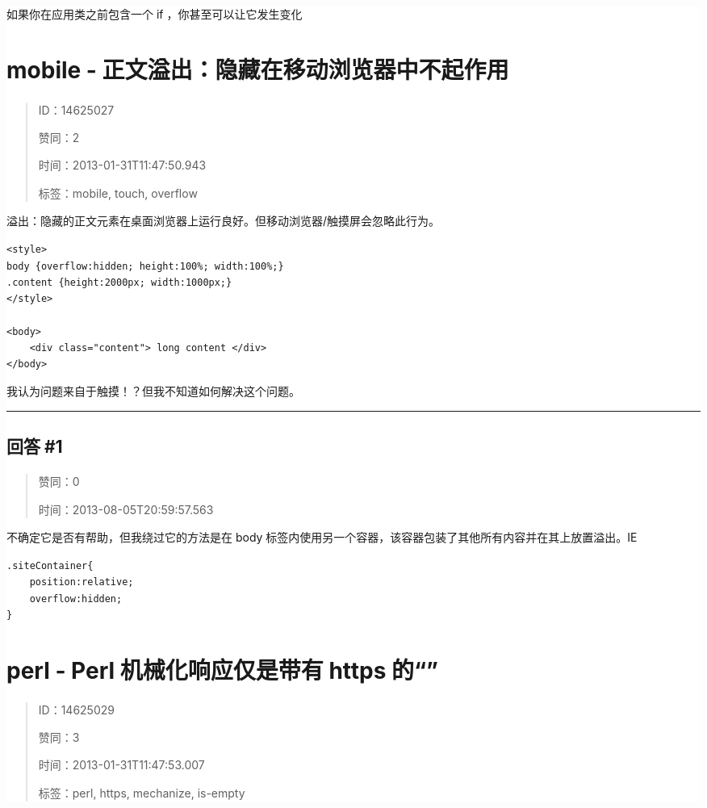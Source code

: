 如果你在应用类之前包含一个 if ，你甚至可以让它发生变化

# mobile - 正文溢出：隐藏在移动浏览器中不起作用

> ID：14625027
> 
> 赞同：2
> 
> 时间：2013-01-31T11:47:50.943
> 
> 标签：mobile, touch, overflow

溢出：隐藏的正文元素在桌面浏览器上运行良好。但移动浏览器/触摸屏会忽略此行为。

```
<style>
body {overflow:hidden; height:100%; width:100%;}
.content {height:2000px; width:1000px;}
</style>

<body>
    <div class="content"> long content </div>
</body> 
```

我认为问题来自于触摸！？但我不知道如何解决这个问题。

* * *

## 回答 #1

> 赞同：0
> 
> 时间：2013-08-05T20:59:57.563

不确定它是否有帮助，但我绕过它的方法是在 body 标签内使用另一个容器，该容器包装了其他所有内容并在其上放置溢出。IE

```
.siteContainer{
    position:relative;
    overflow:hidden;
} 
```

# perl - Perl 机械化响应仅是带有 https 的“”

> ID：14625029
> 
> 赞同：3
> 
> 时间：2013-01-31T11:47:53.007
> 
> 标签：perl, https, mechanize, is-empty
